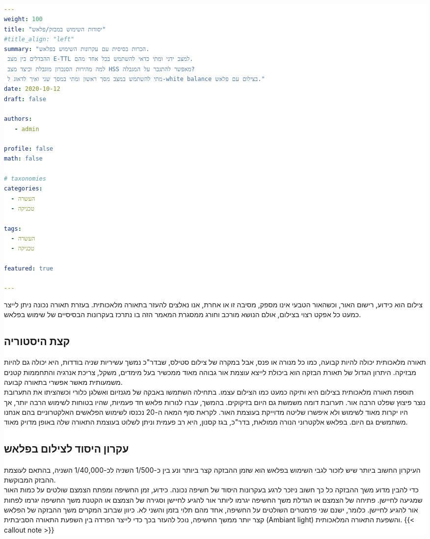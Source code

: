 ```yaml
---
weight: 100
title: "יסודות השימוש במבזק/פלאש"
#title_align: "left"
summary: "הכרות בסיסית עם עקרונות השימוש בפלאש. 
 ההבדלים בין מצב E-TTL למצב ידני ומתי כדאי להשתמש בכל אחד מהם. 
 למה מהירות הסנכרון מוגבלת וכיצד מצב HSS מאפשר להתגבר על המגבלה?
 מתי להשתמש במצב מסך ראשון ומתי במסך שני ואיך לדאוג ל-white balance בצילום עם פלאש."
date: 2020-10-12
draft: false

authors: 
   - admin

profile: false
math: false

# taxonomies
categories: 
  - העשרה
  - טכניקה

tags:
  - העשרה
  - טכניקה

featured: true

---
```

צילום הוא כידוע, רישום האור, וכשהאור הטבעי אינו מספק, מסיבה זו או אחרת, אנו נאלצים להעזר בתאורה מלאכותית. 
בעזרת תאורה נכונה ניתן לייצר כמעט כל אפקט רצוי בצילום, אולם הנושא מורכב וחורג ממסגרת המאמר הזה בו נתרכז בעקרונות הבסיסיים של שימוש בפלאש. 
  
  
## קצת היסטוריה
תאורה מלאכותית יכולה להיות קבועה, כמו כל מנורה או פנס, אבל במקרה של צילום סטילס, שבדר"כ נמשך עשיריות שניה בודדות, היא יכולה גם להיות מבזיקה. 
היתרון הגדול של תאורת הבזקה הוא ביכולת לייצא עוצמת אור גבוהה מאוד ממכשיר בעל מימדים, משקל, צריכת אנרגיה והתחממות קטנים משמעותית מאשר אפשרי בתאורה קבועה.  
תוספת תאורה מלאכותית בצילום היא ותיקה כמעט כמו הצילום עצמו. בתחילה השתמשו באבקה של מגנזיום ואשלגן כלורי וכשהציתו את התערובת נוצר פיצוץ שפלט הרבה אור. 
תערובת דומה משמשת גם היום בזיקוקים. בהמשך, עברו לנורות פלאש חד פעמיות, שהיו בטוחות לשימוש הרבה יותר, אך היו יקרות מאוד לשימוש ולא איפשרו שליטה מדוייקת בעוצמת האור.
לקראת סוף המאה ה-20 נכנסו לשימוש הפלאשים האלקטרוניים בהם אנחנו משתמשים גם היום. 
בפלאש אלקטרוני הנורה ממולאת, בדר"כ, בגז קסנון, היא רב פעמית וניתן לשלוט בעוצמת התאורה שלה באופן מדויק מאוד.
  
  
## עקרון היסוד לצילום בפלאש
העיקרון החשוב ביותר שיש לזכור לגבי השימוש בפלאש הוא שזמן ההבזקה קצר ביותר ונע בין כ-1/500 השניה לכ-1/40,000 השניה, בהתאם לעוצמת ההבזק המבוקשת.  
כדי להבין מדוע משך ההבזקה כל כך חשוב ניזכר לרגע בעקרונות היסוד של חשיפה נכונה. כידוע, זמן החשיפה ומפתח הצמצם שולטים על כמות האור שמגיעה לחיישן. 
פתיחה של הצמצם או הגדלת משך החשיפה יגרמו ליותר אור להגיע לחיישן וסגירה של הצמצם או הקטנת משך החשיפה יגרמו לפחות אור להגיע לחיישן. 
כלומר, ישנם שני פרמטרים השולטים על החשיפה, אחד מהם תלוי בזמן והשני לא. כיוון שברוב המקרים משך ההבזקה של הפלאש קצר יותר ממשך החשיפה, 
נוכל להעזר בכך כדי לייצר הפרדה בין השפעת התאורה הסביבתית (Ambiant light) והשפעת התאורה המלאכותית.
{{< callout note >}}